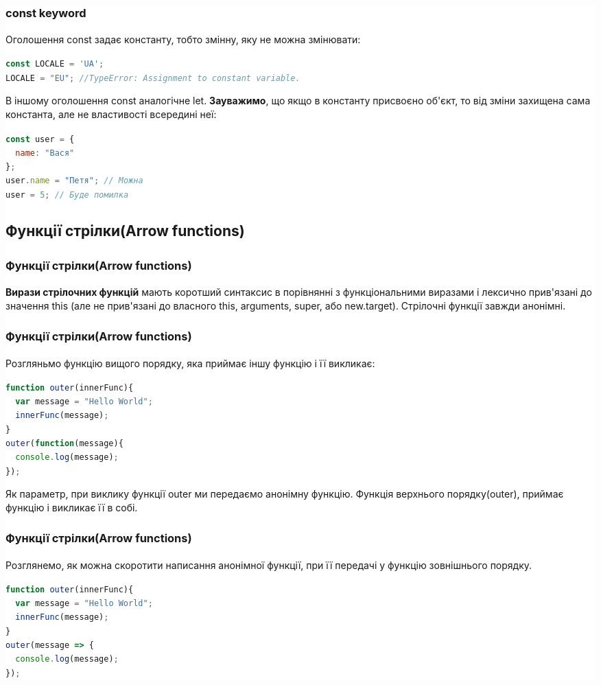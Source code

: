 
### const keyword
Оголошення const задає константу, тобто змінну, яку не можна змінювати:

```js
const LOCALE = 'UA';
LOCALE = "EU"; //TypeError: Assignment to constant variable.
```

В іншому оголошення const аналогічне let. **Зауважимо**, що якщо в константу присвоєно об'єкт, то від зміни захищена сама константа, але не властивості всередині неї:

```js
const user = {
  name: "Вася"
};
user.name = "Петя"; // Можна
user = 5; // Буде помилка
```



## Функції стрілки(Arrow functions)


### Функції стрілки(Arrow functions)
**Вирази стрілочних функцій** мають коротший синтаксис в порівнянні з функціональними виразами і лексично прив'язані до значення this (але не прив'язані до власного this, arguments, super, або new.target). Стрілочні функції завжди анонімні.


### Функції стрілки(Arrow functions)
Розгляньмо функцію вищого порядку, яка приймає іншу функцію і її викликає:

```js
function outer(innerFunc){
  var message = "Hello World";
  innerFunc(message);
}
outer(function(message){
  console.log(message);
});
```

Як параметр, при виклику функції outer ми передаємо анонімну функцію. Функція верхнього порядку(outer), приймає функцію і викликає її в собі.


### Функції стрілки(Arrow functions)
Розглянемо, як можна скоротити написання анонімної функції, при її передачі у функцію зовнішнього порядку.

```js
function outer(innerFunc){
  var message = "Hello World";
  innerFunc(message);
}
outer(message => {
  console.log(message);
});
```
